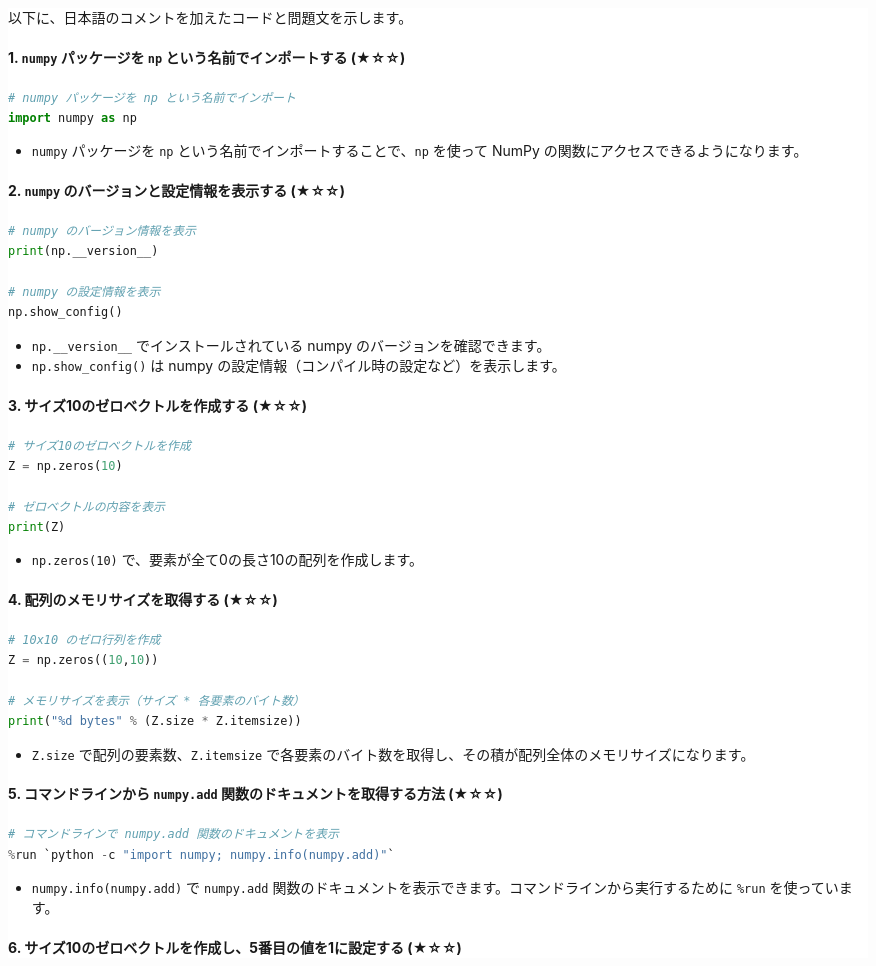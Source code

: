 以下に、日本語のコメントを加えたコードと問題文を示します。

#### 1. `numpy` パッケージを `np` という名前でインポートする (★☆☆)

```python
# numpy パッケージを np という名前でインポート
import numpy as np
```

* `numpy` パッケージを `np` という名前でインポートすることで、`np` を使って NumPy の関数にアクセスできるようになります。

#### 2. `numpy` のバージョンと設定情報を表示する (★☆☆)

```python
# numpy のバージョン情報を表示
print(np.__version__)

# numpy の設定情報を表示
np.show_config()
```

* `np.__version__` でインストールされている numpy のバージョンを確認できます。
* `np.show_config()` は numpy の設定情報（コンパイル時の設定など）を表示します。

#### 3. サイズ10のゼロベクトルを作成する (★☆☆)

```python
# サイズ10のゼロベクトルを作成
Z = np.zeros(10)

# ゼロベクトルの内容を表示
print(Z)
```

* `np.zeros(10)` で、要素が全て0の長さ10の配列を作成します。

#### 4. 配列のメモリサイズを取得する (★☆☆)

```python
# 10x10 のゼロ行列を作成
Z = np.zeros((10,10))

# メモリサイズを表示（サイズ * 各要素のバイト数）
print("%d bytes" % (Z.size * Z.itemsize))
```

* `Z.size` で配列の要素数、`Z.itemsize` で各要素のバイト数を取得し、その積が配列全体のメモリサイズになります。

#### 5. コマンドラインから `numpy.add` 関数のドキュメントを取得する方法 (★☆☆)

```python
# コマンドラインで numpy.add 関数のドキュメントを表示
%run `python -c "import numpy; numpy.info(numpy.add)"`
```

* `numpy.info(numpy.add)` で `numpy.add` 関数のドキュメントを表示できます。コマンドラインから実行するために `%run` を使っています。

#### 6. サイズ10のゼロベクトルを作成し、5番目の値を1に設定する (★☆☆)
